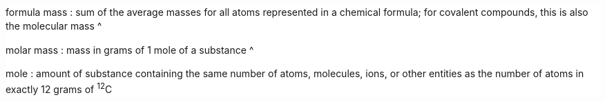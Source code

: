 formula mass
: sum of the average masses for all atoms represented in a chemical formula; for covalent compounds, this is also the molecular mass
^

molar mass
: mass in grams of 1 mole of a substance
^

mole
: amount of substance containing the same number of atoms, molecules, ions, or other entities as the number of atoms in exactly 12 grams of <sup>12</sup>C

</div>



[1]: http://openstaxcollege.org/l/16molevideo
